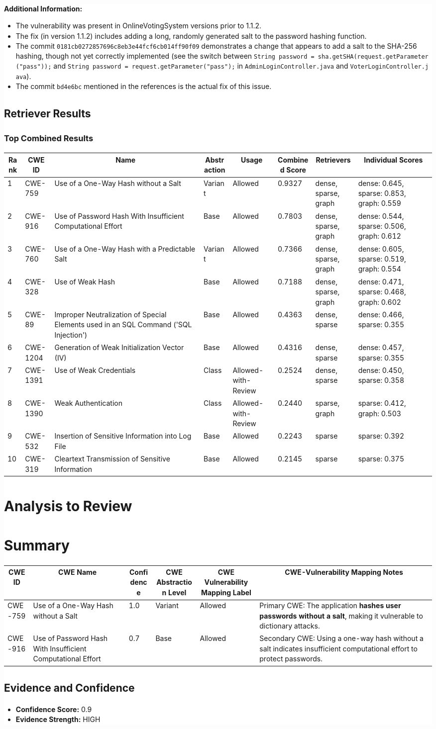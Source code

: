 **Additional Information:**
- The vulnerability was present in OnlineVotingSystem versions prior to 1.1.2.
- The fix (in version 1.1.2) includes adding a long, randomly generated salt to the password hashing function.
- The commit `0181cb0272857696c8eb3e44fcf6cb014ff90f09` demonstrates a change that appears to add a salt to the SHA-256 hashing, though not yet correctly implemented (see the switch between `String password = sha.getSHA(request.getParameter("pass"));` and  `String password = request.getParameter("pass");` in `AdminLoginController.java` and `VoterLoginController.java`).
- The commit `bd4e6bc` mentioned in the references is the actual fix of this issue.

## Retriever Results

### Top Combined Results

| Rank | CWE ID | Name | Abstraction | Usage | Combined Score | Retrievers | Individual Scores |
|------|--------|------|-------------|-------|---------------|------------|-------------------|
| 1 | CWE-759 | Use of a One-Way Hash without a Salt | Variant | Allowed | 0.9327 | dense, sparse, graph | dense: 0.645, sparse: 0.853, graph: 0.559 |
| 2 | CWE-916 | Use of Password Hash With Insufficient Computational Effort | Base | Allowed | 0.7803 | dense, sparse, graph | dense: 0.544, sparse: 0.506, graph: 0.612 |
| 3 | CWE-760 | Use of a One-Way Hash with a Predictable Salt | Variant | Allowed | 0.7366 | dense, sparse, graph | dense: 0.605, sparse: 0.519, graph: 0.554 |
| 4 | CWE-328 | Use of Weak Hash | Base | Allowed | 0.7188 | dense, sparse, graph | dense: 0.471, sparse: 0.468, graph: 0.602 |
| 5 | CWE-89 | Improper Neutralization of Special Elements used in an SQL Command ('SQL Injection') | Base | Allowed | 0.4363 | dense, sparse | dense: 0.466, sparse: 0.355 |
| 6 | CWE-1204 | Generation of Weak Initialization Vector (IV) | Base | Allowed | 0.4316 | dense, sparse | dense: 0.457, sparse: 0.355 |
| 7 | CWE-1391 | Use of Weak Credentials | Class | Allowed-with-Review | 0.2524 | dense, sparse | dense: 0.450, sparse: 0.358 |
| 8 | CWE-1390 | Weak Authentication | Class | Allowed-with-Review | 0.2440 | sparse, graph | sparse: 0.412, graph: 0.503 |
| 9 | CWE-532 | Insertion of Sensitive Information into Log File | Base | Allowed | 0.2243 | sparse | sparse: 0.392 |
| 10 | CWE-319 | Cleartext Transmission of Sensitive Information | Base | Allowed | 0.2145 | sparse | sparse: 0.375 |



# Analysis to Review
# Summary
| CWE ID | CWE Name | Confidence | CWE Abstraction Level | CWE Vulnerability Mapping Label | CWE-Vulnerability Mapping Notes |
|---|---|---|---|---|---|
| CWE-759 | Use of a One-Way Hash without a Salt | 1.0 | Variant | Allowed | Primary CWE: The application **hashes user passwords without a salt**, making it vulnerable to dictionary attacks. |
| CWE-916 | Use of Password Hash With Insufficient Computational Effort | 0.7 | Base | Allowed | Secondary CWE: Using a one-way hash without a salt indicates insufficient computational effort to protect passwords. |

## Evidence and Confidence

*   **Confidence Score:** 0.9
*   **Evidence Strength:** HIGH
